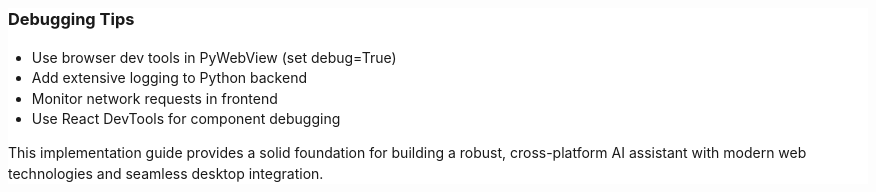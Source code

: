 ### Debugging Tips
- Use browser dev tools in PyWebView (set debug=True)
- Add extensive logging to Python backend
- Monitor network requests in frontend
- Use React DevTools for component debugging

This implementation guide provides a solid foundation for building a robust, cross-platform AI assistant with modern web technologies and seamless desktop integration.